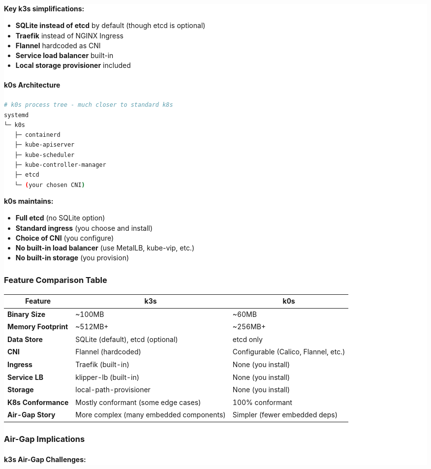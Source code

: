 **Key k3s simplifications:**

- **SQLite instead of etcd** by default (though etcd is optional)
- **Traefik** instead of NGINX Ingress
- **Flannel** hardcoded as CNI
- **Service load balancer** built-in
- **Local storage provisioner** included

#### **k0s Architecture**

```bash
# k0s process tree - much closer to standard k8s
systemd
└─ k0s
   ├─ containerd
   ├─ kube-apiserver
   ├─ kube-scheduler  
   ├─ kube-controller-manager
   ├─ etcd
   └─ (your chosen CNI)
```

**k0s maintains:**

- **Full etcd** (no SQLite option)
- **Standard ingress** (you choose and install)
- **Choice of CNI** (you configure)
- **No built-in load balancer** (use MetalLB, kube-vip, etc.)
- **No built-in storage** (you provision)

### Feature Comparison Table

| Feature | k3s | k0s |
|---------|-----|-----|
| **Binary Size** | ~100MB | ~60MB |
| **Memory Footprint** | ~512MB+ | ~256MB+ |
| **Data Store** | SQLite (default), etcd (optional) | etcd only |
| **CNI** | Flannel (hardcoded) | Configurable (Calico, Flannel, etc.) |
| **Ingress** | Traefik (built-in) | None (you install) |
| **Service LB** | klipper-lb (built-in) | None (you install) |
| **Storage** | local-path-provisioner | None (you install) |
| **K8s Conformance** | Mostly conformant (some edge cases) | 100% conformant |
| **Air-Gap Story** | More complex (many embedded components) | Simpler (fewer embedded deps) |

### Air-Gap Implications

#### **k3s Air-Gap Challenges:**
